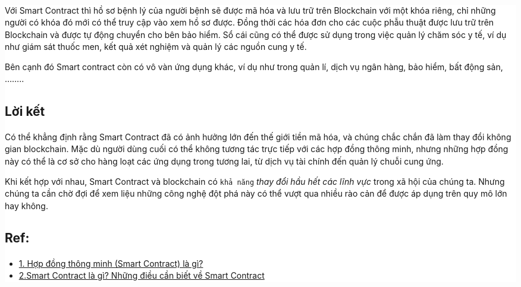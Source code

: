 Với Smart Contract thì hồ sơ bệnh lý của người bệnh sẽ được mã hóa và lưu trữ trên Blockchain với một khóa riêng, chỉ những người có khóa đó mới có thể truy cập vào xem hồ sơ được. Đồng thời các hóa đơn cho các cuộc phẫu thuật được lưu trữ trên Blockchain và được tự động chuyển cho bên bảo hiểm. Sổ cái cũng có thể được sử dụng trong việc quản lý chăm sóc y tế, ví dụ như giám sát thuốc men, kết quả xét nghiệm và quản lý các nguồn cung y tế.

Bên cạnh đó Smart contract còn có vô vàn ứng dụng khác, ví dụ như trong quản lí, dịch vụ ngân hàng, bảo hiểm, bất động sản, ……..

## Lời kết

Có thể khẳng định rằng Smart Contract đã có ảnh hưởng lớn đến thế giới tiền mã hóa, và chúng chắc chắn đã làm thay đổi không gian blockchain. Mặc dù người dùng cuối có thể không tương tác trực tiếp với các hợp đồng thông minh, nhưng những hợp đồng này có thể là cơ sở cho hàng loạt các ứng dụng trong tương lai, từ dịch vụ tài chính đến quản lý chuỗi cung ứng.

Khi kết hợp với nhau, Smart Contract và blockchain có `khả năng` *thay đổi hầu hết các lĩnh vực* trong xã hội của chúng ta. Nhưng chúng ta cần chờ đợi để xem liệu những công nghệ đột phá này có thể vượt qua nhiều rào cản để được áp dụng trên quy mô lớn hay không.

## Ref:
- [1. Hợp đồng thông minh (Smart Contract) là gì?](https://cryptoviet.com/smart-contract-la-gi)
- [2.Smart Contract là gì? Những điều cần biết về Smart Contract](https://200lab.io/blog/smart-contract-la-gi/)
